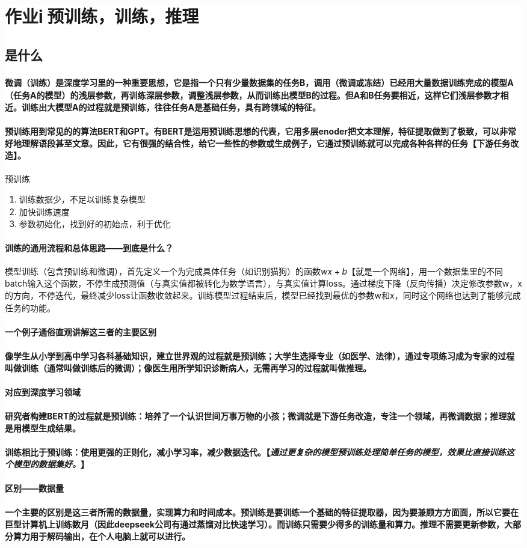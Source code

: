 





# 作业i 预训练，训练，推理



## 是什么

#### 微调（训练）是深度学习里的一种重要思想，它是指一个只有少量数据集的任务B，调用（微调或冻结）已经用大量数据训练完成的模型A（任务A的模型）的浅层参数，再**训练**深层参数，调整浅层参数，从而训练出模型B的过程。但A和B任务要相近，这样它们浅层参数才相近。训练出大模型A的过程就是预训练，往往任务A是基础任务，具有跨领域的特征。

#### 预训练用到常见的的算法BERT和GPT。有BERT是运用预训练思想的代表，它用多层enoder把文本理解，特征提取做到了极致，可以非常好地理解语段甚至文章。因此，它有很强的结合性，给它一些性的参数或生成例子，它通过预训练就可以完成各种各样的任务【下游任务改造】。



预训练

1. 训练数据少，不足以训练复杂模型
2. 加快训练速度
3. 参数初始化，找到好的初始点，利于优化

#### 训练的通用流程和总体思路——到底是什么？

模型训练（包含预训练和微调），首先定义一个为完成具体任务（如识别猫狗）的函数$wx+b$【就是一个网络】，用一个数据集里的不同batch输入这个函数，不停生成预测值（与真实值都被转化为数学语言），与真实值计算loss。通过梯度下降（反向传播）决定修改参数w，x的方向，不停迭代，最终减少loss让函数收敛起来。训练模型过程结束后，模型已经找到最优的参数w和x，同时这个网络也达到了能够完成任务的功能。







#### 一个例子通俗直观讲解这三者的主要区别

#### 像学生从小学到高中学习各科基础知识，建立世界观的过程就是预训练；大学生选择专业（如医学、法律），通过专项练习成为专家的过程叫做训练（通常叫做训练后的微调）；像医生用所学知识诊断病人，无需再学习的过程就叫做推理。

#### 对应到深度学习领域

#### 研究者构建BERT的过程就是预训练：培养了一个认识世间万事万物的小孩；微调就是下游任务改造，专注一个领域，再微调数据；推理就是用模型生成结果。

#### 训练相比于预训练：使用更强的正则化，减小学习率，减少数据迭代。【*通过更复杂的模型预训练处理简单任务的模型，效果比直接训练这个模型的数据集好。*】

#### 区别——数据量

#### 一个主要的区别是这三者所需的数据量，实现算力和时间成本。预训练是要训练一个基础的特征提取器，因为要兼顾方方面面，所以它要在巨型计算机上训练数月（因此deepseek公司有通过蒸馏对比快速学习）。而训练只需要少得多的训练量和算力。推理不需要更新参数，大部分算力用于解码输出，在个人电脑上就可以进行。
